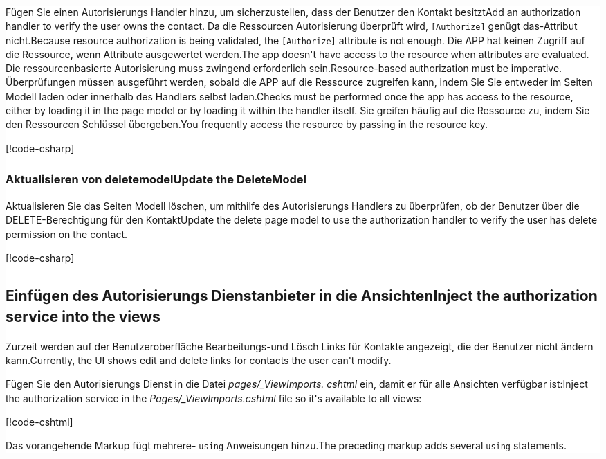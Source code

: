 <span data-ttu-id="a2bf4-236">Fügen Sie einen Autorisierungs Handler hinzu, um sicherzustellen, dass der Benutzer den Kontakt besitzt</span><span class="sxs-lookup"><span data-stu-id="a2bf4-236">Add an authorization handler to verify the user owns the contact.</span></span> <span data-ttu-id="a2bf4-237">Da die Ressourcen Autorisierung überprüft wird, `[Authorize]` genügt das-Attribut nicht.</span><span class="sxs-lookup"><span data-stu-id="a2bf4-237">Because resource authorization is being validated, the `[Authorize]` attribute is not enough.</span></span> <span data-ttu-id="a2bf4-238">Die APP hat keinen Zugriff auf die Ressource, wenn Attribute ausgewertet werden.</span><span class="sxs-lookup"><span data-stu-id="a2bf4-238">The app doesn't have access to the resource when attributes are evaluated.</span></span> <span data-ttu-id="a2bf4-239">Die ressourcenbasierte Autorisierung muss zwingend erforderlich sein.</span><span class="sxs-lookup"><span data-stu-id="a2bf4-239">Resource-based authorization must be imperative.</span></span> <span data-ttu-id="a2bf4-240">Überprüfungen müssen ausgeführt werden, sobald die APP auf die Ressource zugreifen kann, indem Sie Sie entweder im Seiten Modell laden oder innerhalb des Handlers selbst laden.</span><span class="sxs-lookup"><span data-stu-id="a2bf4-240">Checks must be performed once the app has access to the resource, either by loading it in the page model or by loading it within the handler itself.</span></span> <span data-ttu-id="a2bf4-241">Sie greifen häufig auf die Ressource zu, indem Sie den Ressourcen Schlüssel übergeben.</span><span class="sxs-lookup"><span data-stu-id="a2bf4-241">You frequently access the resource by passing in the resource key.</span></span>

[!code-csharp[](secure-data/samples/final3/Pages/Contacts/Edit.cshtml.cs?name=snippet)]

### <a name="update-the-deletemodel"></a><span data-ttu-id="a2bf4-242">Aktualisieren von deletemodel</span><span class="sxs-lookup"><span data-stu-id="a2bf4-242">Update the DeleteModel</span></span>

<span data-ttu-id="a2bf4-243">Aktualisieren Sie das Seiten Modell löschen, um mithilfe des Autorisierungs Handlers zu überprüfen, ob der Benutzer über die DELETE-Berechtigung für den Kontakt</span><span class="sxs-lookup"><span data-stu-id="a2bf4-243">Update the delete page model to use the authorization handler to verify the user has delete permission on the contact.</span></span>

[!code-csharp[](secure-data/samples/final3/Pages/Contacts/Delete.cshtml.cs?name=snippet)]

## <a name="inject-the-authorization-service-into-the-views"></a><span data-ttu-id="a2bf4-244">Einfügen des Autorisierungs Dienstanbieter in die Ansichten</span><span class="sxs-lookup"><span data-stu-id="a2bf4-244">Inject the authorization service into the views</span></span>

<span data-ttu-id="a2bf4-245">Zurzeit werden auf der Benutzeroberfläche Bearbeitungs-und Lösch Links für Kontakte angezeigt, die der Benutzer nicht ändern kann.</span><span class="sxs-lookup"><span data-stu-id="a2bf4-245">Currently, the UI shows edit and delete links for contacts the user can't modify.</span></span>

<span data-ttu-id="a2bf4-246">Fügen Sie den Autorisierungs Dienst in die Datei *pages/_ViewImports. cshtml* ein, damit er für alle Ansichten verfügbar ist:</span><span class="sxs-lookup"><span data-stu-id="a2bf4-246">Inject the authorization service in the *Pages/_ViewImports.cshtml* file so it's available to all views:</span></span>

[!code-cshtml[](secure-data/samples/final3/Pages/_ViewImports.cshtml?highlight=6-99)]

<span data-ttu-id="a2bf4-247">Das vorangehende Markup fügt mehrere- `using` Anweisungen hinzu.</span><span class="sxs-lookup"><span data-stu-id="a2bf4-247">The preceding markup adds several `using` statements.</span></span>

